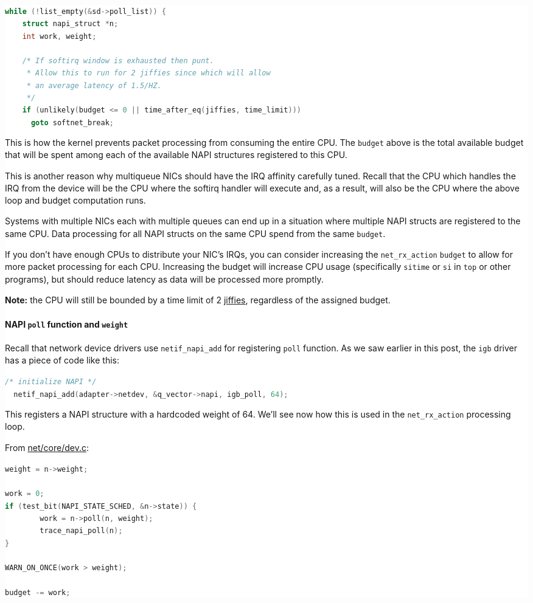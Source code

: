 ```c
while (!list_empty(&sd->poll_list)) {
    struct napi_struct *n;
    int work, weight;

    /* If softirq window is exhausted then punt.
     * Allow this to run for 2 jiffies since which will allow
     * an average latency of 1.5/HZ.
     */
    if (unlikely(budget <= 0 || time_after_eq(jiffies, time_limit)))
      goto softnet_break;
```

This is how the kernel prevents packet processing from consuming the entire CPU. The `budget` above is the total available budget that will be spent among each of the available NAPI structures registered to this CPU.

This is another reason why multiqueue NICs should have the IRQ affinity carefully tuned. Recall that the CPU which handles the IRQ from the device will be the CPU where the softirq handler will execute and, as a result, will also be the CPU where the above loop and budget computation runs.

Systems with multiple NICs each with multiple queues can end up in a situation where multiple NAPI structs are registered to the same CPU. Data processing for all NAPI structs on the same CPU spend from the same `budget`.

If you don’t have enough CPUs to distribute your NIC’s IRQs, you can consider increasing the `net_rx_action` `budget` to allow for more packet processing for each CPU. Increasing the budget will increase CPU usage (specifically `sitime` or `si` in `top` or other programs), but should reduce latency as data will be processed more promptly.

**Note:** the CPU will still be bounded by a time limit of 2 [jiffies](http://elinux.org/Kernel_Timer_Systems#Timer_Wheel.2C_Jiffies_and_HZ_.28or.2C_the_way_it_was.29), regardless of the assigned budget.

#### NAPI `poll` function and `weight`

Recall that network device drivers use `netif_napi_add` for registering `poll` function. As we saw earlier in this post, the `igb` driver has a piece of code like this:

```c
/* initialize NAPI */
  netif_napi_add(adapter->netdev, &q_vector->napi, igb_poll, 64);
```

This registers a NAPI structure with a hardcoded weight of 64. We’ll see now how this is used in the `net_rx_action` processing loop.

From [net/core/dev.c](https://github.com/torvalds/linux/blob/v3.13/net/core/dev.c#L4322-L4338):

```c
weight = n->weight;

work = 0;
if (test_bit(NAPI_STATE_SCHED, &n->state)) {
        work = n->poll(n, weight);
        trace_napi_poll(n);
}

WARN_ON_ONCE(work > weight);

budget -= work;
```
